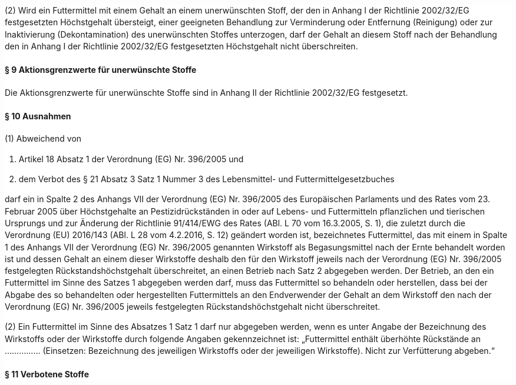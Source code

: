 


(2) Wird ein Futtermittel mit einem Gehalt an einem unerwünschten
Stoff, der den in Anhang I der Richtlinie 2002/32/EG festgesetzten
Höchstgehalt übersteigt, einer geeigneten Behandlung zur Verminderung
oder Entfernung (Reinigung) oder zur Inaktivierung (Dekontamination)
des unerwünschten Stoffes unterzogen, darf der Gehalt an diesem Stoff
nach der Behandlung den in Anhang I der Richtlinie 2002/32/EG
festgesetzten Höchstgehalt nicht überschreiten.


#### § 9 Aktionsgrenzwerte für unerwünschte Stoffe

Die Aktionsgrenzwerte für unerwünschte Stoffe sind in Anhang II der
Richtlinie 2002/32/EG festgesetzt.


#### § 10 Ausnahmen

(1) Abweichend von

1.  Artikel 18 Absatz 1 der Verordnung (EG) Nr. 396/2005 und


2.  dem Verbot des § 21 Absatz 3 Satz 1 Nummer 3 des Lebensmittel- und
    Futtermittelgesetzbuches



darf ein in Spalte 2 des Anhangs VII der Verordnung (EG) Nr. 396/2005
des Europäischen Parlaments und des Rates vom 23. Februar 2005 über
Höchstgehalte an Pestizidrückständen in oder auf Lebens- und
Futtermitteln pflanzlichen und tierischen Ursprungs und zur Änderung
der Richtlinie 91/414/EWG des Rates (ABl. L 70 vom 16.3.2005, S. 1),
die zuletzt durch die Verordnung (EU) 2016/143 (ABl. L 28 vom
4\.2.2016, S. 12) geändert worden ist, bezeichnetes Futtermittel, das
mit einem in Spalte 1 des Anhangs VII der Verordnung (EG) Nr. 396/2005
genannten Wirkstoff als Begasungsmittel nach der Ernte behandelt
worden ist und dessen Gehalt an einem dieser Wirkstoffe deshalb den
für den Wirkstoff jeweils nach der Verordnung (EG) Nr. 396/2005
festgelegten Rückstandshöchstgehalt überschreitet, an einen Betrieb
nach Satz 2 abgegeben werden. Der Betrieb, an den ein Futtermittel im
Sinne des Satzes 1 abgegeben werden darf, muss das Futtermittel so
behandeln oder herstellen, dass bei der Abgabe des so behandelten oder
hergestellten Futtermittels an den Endverwender der Gehalt an dem
Wirkstoff den nach der Verordnung (EG) Nr. 396/2005 jeweils
festgelegten Rückstandshöchstgehalt nicht überschreitet.

(2) Ein Futtermittel im Sinne des Absatzes 1 Satz 1 darf nur abgegeben
werden, wenn es unter Angabe der Bezeichnung des Wirkstoffs oder der
Wirkstoffe durch folgende Angaben gekennzeichnet ist: „Futtermittel
enthält überhöhte Rückstände an …………… (Einsetzen: Bezeichnung des
jeweiligen Wirkstoffs oder der jeweiligen Wirkstoffe). Nicht zur
Verfütterung abgeben.“


#### § 11 Verbotene Stoffe
